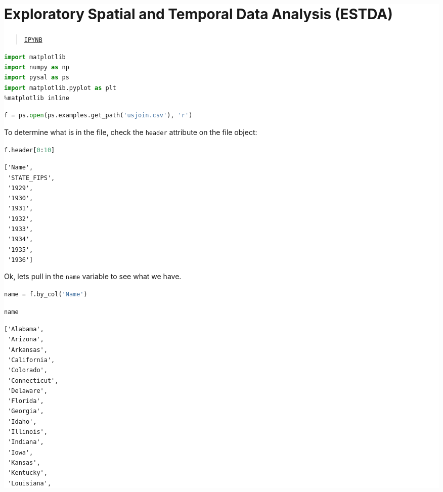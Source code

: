 
# Exploratory Spatial and Temporal Data Analysis (ESTDA)

> [`IPYNB`](../content/part1/05_spatial_dynamics.ipynb)



```python
import matplotlib
import numpy as np
import pysal as ps
import matplotlib.pyplot as plt
%matplotlib inline

```


```python
f = ps.open(ps.examples.get_path('usjoin.csv'), 'r')
```

To determine what is in the file, check the `header` attribute on the file object:


```python
f.header[0:10]
```




    ['Name',
     'STATE_FIPS',
     '1929',
     '1930',
     '1931',
     '1932',
     '1933',
     '1934',
     '1935',
     '1936']



Ok, lets pull in the `name` variable to see what we have.


```python
name = f.by_col('Name')
```


```python
name
```




    ['Alabama',
     'Arizona',
     'Arkansas',
     'California',
     'Colorado',
     'Connecticut',
     'Delaware',
     'Florida',
     'Georgia',
     'Idaho',
     'Illinois',
     'Indiana',
     'Iowa',
     'Kansas',
     'Kentucky',
     'Louisiana',